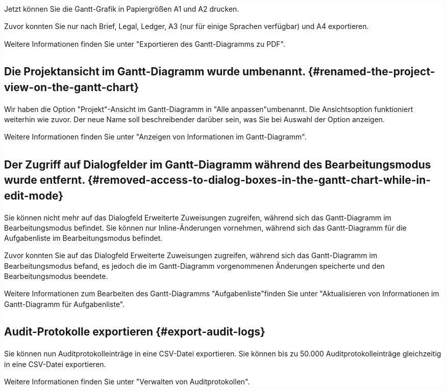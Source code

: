 Jetzt können Sie die Gantt-Grafik in Papiergrößen A1 und A2 drucken.

Zuvor konnten Sie nur nach Brief, Legal, Ledger, A3 (nur für einige Sprachen verfügbar) und A4 exportieren.

Weitere Informationen finden Sie unter &quot;Exportieren des Gantt-Diagramms zu PDF&quot;.

## Die Projektansicht im Gantt-Diagramm wurde umbenannt. {#renamed-the-project-view-on-the-gantt-chart}

Wir haben die Option &quot;Projekt&quot;-Ansicht im Gantt-Diagramm in &quot;Alle anpassen&quot;umbenannt. Die Ansichtsoption funktioniert weiterhin wie zuvor. Der neue Name soll beschreibender darüber sein, was Sie bei Auswahl der Option anzeigen.

Weitere Informationen finden Sie unter &quot;Anzeigen von Informationen im Gantt-Diagramm&quot;.

## Der Zugriff auf Dialogfelder im Gantt-Diagramm während des Bearbeitungsmodus wurde entfernt. {#removed-access-to-dialog-boxes-in-the-gantt-chart-while-in-edit-mode}

Sie können nicht mehr auf das Dialogfeld Erweiterte Zuweisungen zugreifen, während sich das Gantt-Diagramm im Bearbeitungsmodus befindet. Sie können nur Inline-Änderungen vornehmen, während sich das Gantt-Diagramm für die Aufgabenliste im Bearbeitungsmodus befindet.

Zuvor konnten Sie auf das Dialogfeld Erweiterte Zuweisungen zugreifen, während sich das Gantt-Diagramm im Bearbeitungsmodus befand, es jedoch die im Gantt-Diagramm vorgenommenen Änderungen speicherte und den Bearbeitungsmodus beendete.

Weitere Informationen zum Bearbeiten des Gantt-Diagramms &quot;Aufgabenliste&quot;finden Sie unter &quot;Aktualisieren von Informationen im Gantt-Diagramm für Aufgabenliste&quot;.

## Audit-Protokolle exportieren {#export-audit-logs}

Sie können nun Auditprotokolleinträge in eine CSV-Datei exportieren. Sie können bis zu 50.000 Auditprotokolleinträge gleichzeitig in eine CSV-Datei exportieren.

Weitere Informationen finden Sie unter &quot;Verwalten von Auditprotokollen&quot;.

